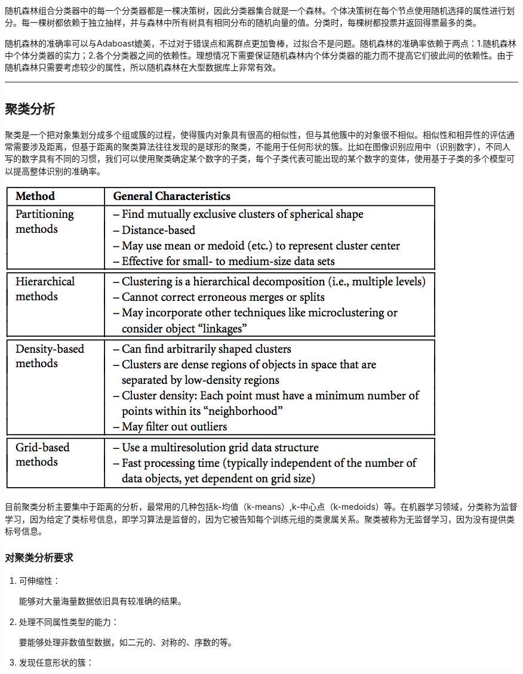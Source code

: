 随机森林组合分类器中的每一个分类器都是一棵决策树，因此分类器集合就是一个森林。个体决策树在每个节点使用随机选择的属性进行划分。每一棵树都依赖于独立抽样，并与森林中所有树具有相同分布的随机向量的值。分类时，每棵树都投票并返回得票最多的类。

随机森林的准确率可以与Adaboast媲美，不过对于错误点和离群点更加鲁棒，过拟合不是问题。随机森林的准确率依赖于两点：1.随机森林中个体分类器的实力；2.各个分类器之间的依赖性。理想情况下需要保证随机森林内个体分类器的能力而不提高它们彼此间的依赖性。由于随机森林只需要考虑较少的属性，所以随机森林在大型数据库上非常有效。

---

## 聚类分析

聚类是一个把对象集划分成多个组或簇的过程，使得簇内对象具有很高的相似性，但与其他簇中的对象很不相似。相似性和相异性的评估通常需要涉及距离，但基于距离的聚类算法往往发现的是球形的聚类，不能用于任何形状的簇。比如在图像识别应用中（识别数字），不同人写的数字具有不同的习惯，我们可以使用聚类确定某个数字的子类，每个子类代表可能出现的某个数字的变体，使用基于子类的多个模型可以提高整体识别的准确率。

![聚类方法](./picture/10-1.png)

目前聚类分析主要集中于距离的分析，最常用的几种包括k-均值（k-means）,k-中心点（k-medoids）等。在机器学习领域，分类称为监督学习，因为给定了类标号信息，即学习算法是监督的，因为它被告知每个训练元组的类隶属关系。聚类被称为无监督学习，因为没有提供类标号信息。

### 对聚类分析要求

1. 可伸缩性：

	能够对大量海量数据依旧具有较准确的结果。

2. 处理不同属性类型的能力：

	要能够处理非数值型数据，如二元的、对称的、序数的等。

3. 发现任意形状的簇：
